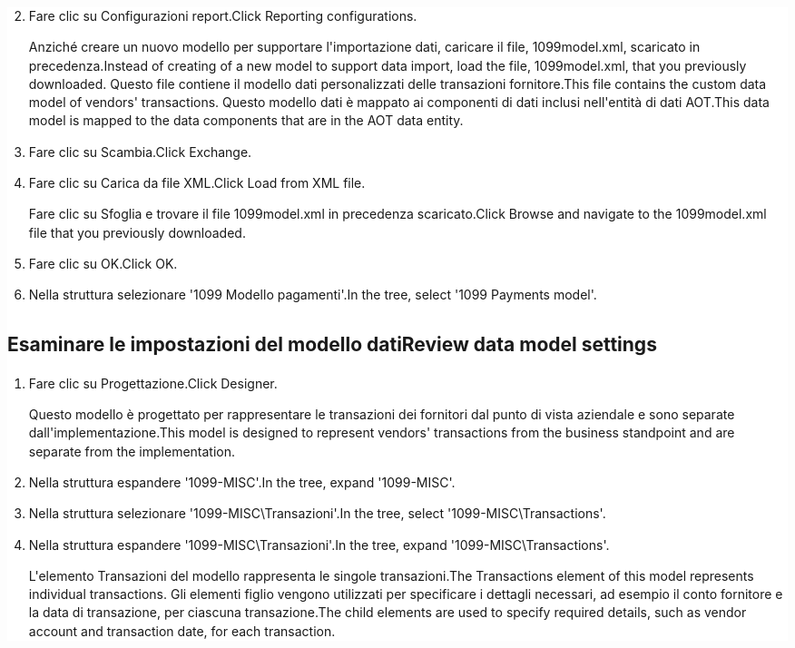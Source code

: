 2. <span data-ttu-id="a0ea4-121">Fare clic su Configurazioni report.</span><span class="sxs-lookup"><span data-stu-id="a0ea4-121">Click Reporting configurations.</span></span>

    <span data-ttu-id="a0ea4-122">Anziché creare un nuovo modello per supportare l'importazione dati, caricare il file, 1099model.xml, scaricato in precedenza.</span><span class="sxs-lookup"><span data-stu-id="a0ea4-122">Instead of creating of a new model to support data import, load the file, 1099model.xml, that you previously downloaded.</span></span> <span data-ttu-id="a0ea4-123">Questo file contiene il modello dati personalizzati delle transazioni fornitore.</span><span class="sxs-lookup"><span data-stu-id="a0ea4-123">This file contains the custom data model of vendors' transactions.</span></span> <span data-ttu-id="a0ea4-124">Questo modello dati è mappato ai componenti di dati inclusi nell'entità di dati AOT.</span><span class="sxs-lookup"><span data-stu-id="a0ea4-124">This data model is mapped to the data components that are in the AOT data entity.</span></span>   

3. <span data-ttu-id="a0ea4-125">Fare clic su Scambia.</span><span class="sxs-lookup"><span data-stu-id="a0ea4-125">Click Exchange.</span></span>
4. <span data-ttu-id="a0ea4-126">Fare clic su Carica da file XML.</span><span class="sxs-lookup"><span data-stu-id="a0ea4-126">Click Load from XML file.</span></span>

    <span data-ttu-id="a0ea4-127">Fare clic su Sfoglia e trovare il file 1099model.xml in precedenza scaricato.</span><span class="sxs-lookup"><span data-stu-id="a0ea4-127">Click Browse and navigate to the 1099model.xml file that you previously downloaded.</span></span>  

5. <span data-ttu-id="a0ea4-128">Fare clic su OK.</span><span class="sxs-lookup"><span data-stu-id="a0ea4-128">Click OK.</span></span>
6. <span data-ttu-id="a0ea4-129">Nella struttura selezionare '1099 Modello pagamenti'.</span><span class="sxs-lookup"><span data-stu-id="a0ea4-129">In the tree, select '1099 Payments model'.</span></span>

## <a name="review-data-model-settings"></a><span data-ttu-id="a0ea4-130">Esaminare le impostazioni del modello dati</span><span class="sxs-lookup"><span data-stu-id="a0ea4-130">Review data model settings</span></span>
1. <span data-ttu-id="a0ea4-131">Fare clic su Progettazione.</span><span class="sxs-lookup"><span data-stu-id="a0ea4-131">Click Designer.</span></span>

    <span data-ttu-id="a0ea4-132">Questo modello è progettato per rappresentare le transazioni dei fornitori dal punto di vista aziendale e sono separate dall'implementazione.</span><span class="sxs-lookup"><span data-stu-id="a0ea4-132">This model is designed to represent vendors' transactions from the business standpoint and are separate from the implementation.</span></span>   

2. <span data-ttu-id="a0ea4-133">Nella struttura espandere '1099-MISC'.</span><span class="sxs-lookup"><span data-stu-id="a0ea4-133">In the tree, expand '1099-MISC'.</span></span>
3. <span data-ttu-id="a0ea4-134">Nella struttura selezionare '1099-MISC\Transazioni'.</span><span class="sxs-lookup"><span data-stu-id="a0ea4-134">In the tree, select '1099-MISC\Transactions'.</span></span>
4. <span data-ttu-id="a0ea4-135">Nella struttura espandere '1099-MISC\Transazioni'.</span><span class="sxs-lookup"><span data-stu-id="a0ea4-135">In the tree, expand '1099-MISC\Transactions'.</span></span>

    <span data-ttu-id="a0ea4-136">L'elemento Transazioni del modello rappresenta le singole transazioni.</span><span class="sxs-lookup"><span data-stu-id="a0ea4-136">The Transactions element of this model represents individual transactions.</span></span> <span data-ttu-id="a0ea4-137">Gli elementi figlio vengono utilizzati per specificare i dettagli necessari, ad esempio il conto fornitore e la data di transazione, per ciascuna transazione.</span><span class="sxs-lookup"><span data-stu-id="a0ea4-137">The child elements are used to specify required details, such as vendor account and transaction date, for each transaction.</span></span>   
